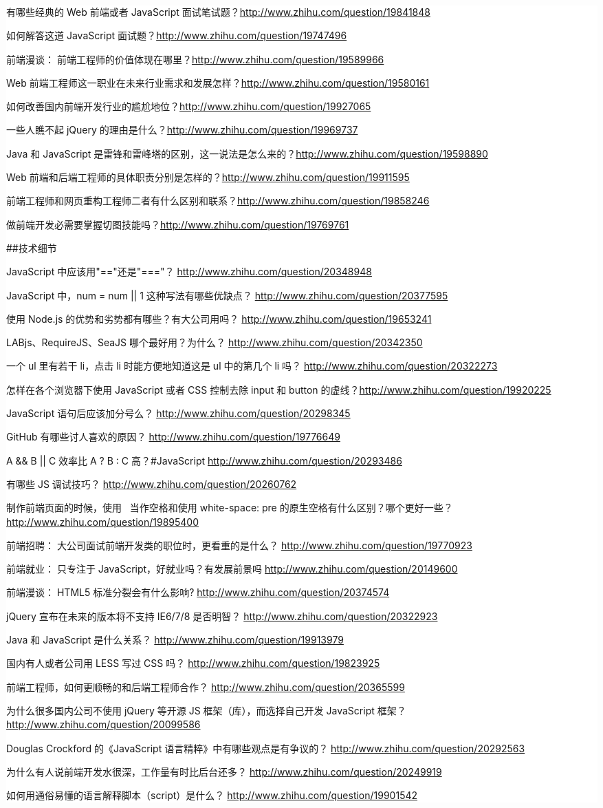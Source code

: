有哪些经典的 Web 前端或者 JavaScript 面试笔试题？http://www.zhihu.com/question/19841848

如何解答这道 JavaScript 面试题？http://www.zhihu.com/question/19747496

前端漫谈：
前端工程师的价值体现在哪里？http://www.zhihu.com/question/19589966

Web 前端工程师这一职业在未来行业需求和发展怎样？http://www.zhihu.com/question/19580161

如何改善国内前端开发行业的尴尬地位？http://www.zhihu.com/question/19927065

一些人瞧不起 jQuery 的理由是什么？http://www.zhihu.com/question/19969737

Java 和 JavaScript 是雷锋和雷峰塔的区别，这一说法是怎么来的？http://www.zhihu.com/question/19598890

Web 前端和后端工程师的具体职责分别是怎样的？http://www.zhihu.com/question/19911595

前端工程师和网页重构工程师二者有什么区别和联系？http://www.zhihu.com/question/19858246

做前端开发必需要掌握切图技能吗？http://www.zhihu.com/question/19769761

##技术细节   

JavaScript 中应该用"=="还是"==="？ http://www.zhihu.com/question/20348948

JavaScript 中，num = num || 1 这种写法有哪些优缺点？ http://www.zhihu.com/question/20377595

使用 Node.js 的优势和劣势都有哪些？有大公司用吗？ http://www.zhihu.com/question/19653241

LABjs、RequireJS、SeaJS 哪个最好用？为什么？ http://www.zhihu.com/question/20342350

一个 ul 里有若干 li，点击 li 时能方便地知道这是 ul 中的第几个 li 吗？ http://www.zhihu.com/question/20322273

怎样在各个浏览器下使用 JavaScript 或者 CSS 控制去除 input 和 button 的虚线？http://www.zhihu.com/question/19920225

JavaScript 语句后应该加分号么？ http://www.zhihu.com/question/20298345

GitHub 有哪些讨人喜欢的原因？ http://www.zhihu.com/question/19776649

A && B || C 效率比 A ? B : C 高？#JavaScript http://www.zhihu.com/question/20293486

有哪些 JS 调试技巧？ http://www.zhihu.com/question/20260762

制作前端页面的时候，使用 &nbsp; 当作空格和使用 white-space: pre 的原生空格有什么区别？哪个更好一些？ http://www.zhihu.com/question/19895400

前端招聘：
大公司面试前端开发类的职位时，更看重的是什么？ http://www.zhihu.com/question/19770923

前端就业：
只专注于 JavaScript，好就业吗？有发展前景吗 http://www.zhihu.com/question/20149600

前端漫谈：
HTML5 标准分裂会有什么影响? http://www.zhihu.com/question/20374574

jQuery 宣布在未来的版本将不支持 IE6/7/8 是否明智？ http://www.zhihu.com/question/20322923

Java 和 JavaScript 是什么关系？ http://www.zhihu.com/question/19913979

国内有人或者公司用 LESS 写过 CSS 吗？ http://www.zhihu.com/question/19823925

前端工程师，如何更顺畅的和后端工程师合作？ http://www.zhihu.com/question/20365599

为什么很多国内公司不使用 jQuery 等开源 JS 框架（库），而选择自己开发 JavaScript 框架？http://www.zhihu.com/question/20099586

Douglas Crockford 的《JavaScript 语言精粹》中有哪些观点是有争议的？ http://www.zhihu.com/question/20292563

为什么有人说前端开发水很深，工作量有时比后台还多？ http://www.zhihu.com/question/20249919

如何用通俗易懂的语言解释脚本（script）是什么？ http://www.zhihu.com/question/19901542